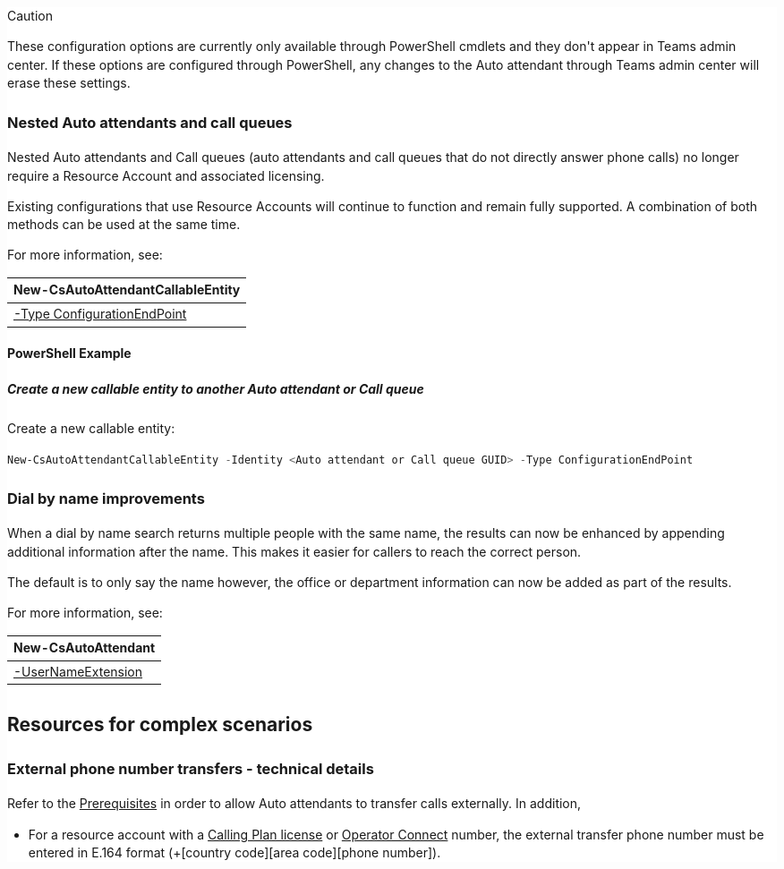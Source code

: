 > [!CAUTION]
> These configuration options are currently only available through PowerShell cmdlets and they don't appear in Teams admin center. If these options are configured through PowerShell, any changes to the Auto attendant through Teams admin center will erase these settings.

### Nested Auto attendants and call queues

Nested Auto attendants and Call queues (auto attendants and call queues that do not directly answer phone calls) no longer require a Resource Account and associated licensing.

Existing configurations that use Resource Accounts will continue to function and remain fully supported. A combination of both methods can be used at the same time.

For more information, see:

|New-CsAutoAttendantCallableEntity  |
|:---------------------------------------|
| [-Type ConfigurationEndPoint](/powershell/module/teams/new-csautoattendantcallableentity#-Type)  |

#### PowerShell Example

##### Create a new callable entity to another Auto attendant or Call queue

Create a new callable entity:

````PowerShell
New-CsAutoAttendantCallableEntity -Identity <Auto attendant or Call queue GUID> -Type ConfigurationEndPoint
````

### Dial by name improvements

When a dial by name search returns multiple people with the same name, the results can now be enhanced by appending additional information after the name. This makes it easier for callers to reach the correct person.

The default is to only say the name however, the office or department information can now be added as part of the results.

For more information, see:

|New-CsAutoAttendant  |
|:---------------------------------------|
| [-UserNameExtension](/powershell/module/teams/new-csautoattendant#-UserNameExtension)  |


## Resources for complex scenarios

### External phone number transfers - technical details

Refer to the [Prerequisites](plan-auto-attendant-call-queue.md#prerequisites) in order to allow Auto attendants to transfer calls externally.  In addition,

- For a resource account with a [Calling Plan license](calling-plans-for-office-365.md) or [Operator Connect](operator-connect-plan.md) number, the external transfer phone number must be entered in E.164 format (+[country code][area code][phone number]).
